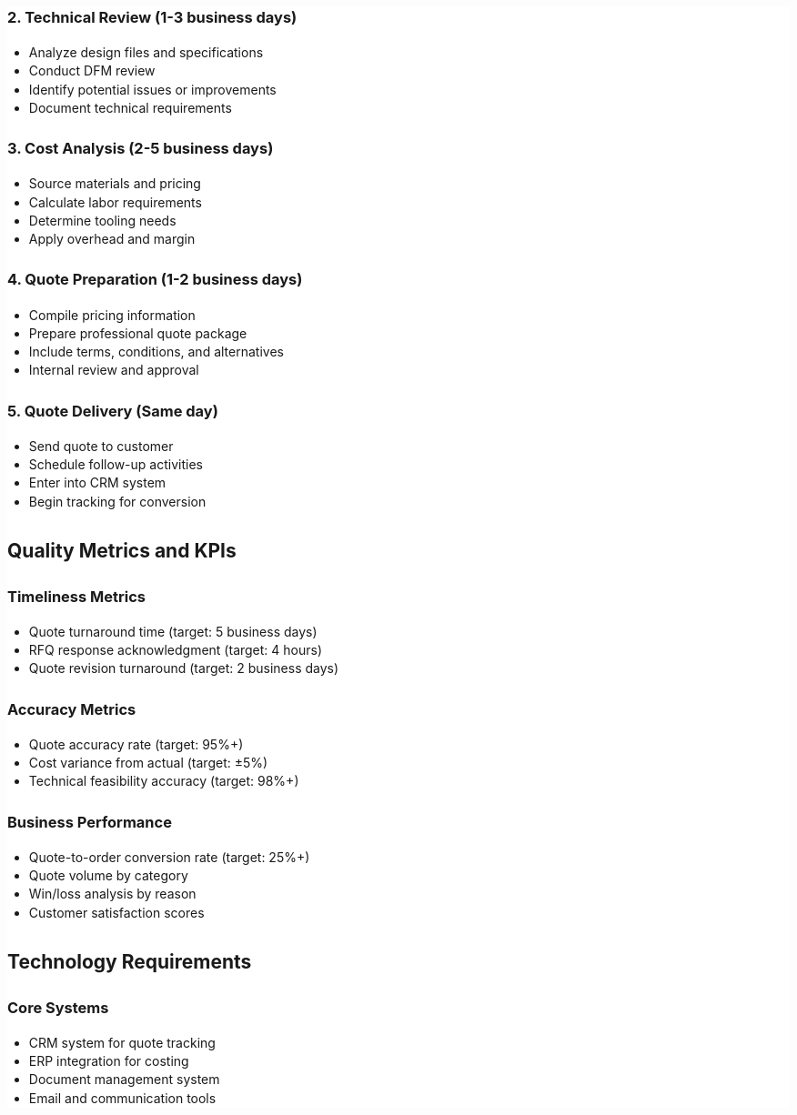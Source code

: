 ### 2. Technical Review (1-3 business days)
- Analyze design files and specifications
- Conduct DFM review
- Identify potential issues or improvements
- Document technical requirements

### 3. Cost Analysis (2-5 business days)
- Source materials and pricing
- Calculate labor requirements
- Determine tooling needs
- Apply overhead and margin

### 4. Quote Preparation (1-2 business days)
- Compile pricing information
- Prepare professional quote package
- Include terms, conditions, and alternatives
- Internal review and approval

### 5. Quote Delivery (Same day)
- Send quote to customer
- Schedule follow-up activities
- Enter into CRM system
- Begin tracking for conversion

## Quality Metrics and KPIs

### Timeliness Metrics
- Quote turnaround time (target: 5 business days)
- RFQ response acknowledgment (target: 4 hours)
- Quote revision turnaround (target: 2 business days)

### Accuracy Metrics
- Quote accuracy rate (target: 95%+)
- Cost variance from actual (target: ±5%)
- Technical feasibility accuracy (target: 98%+)

### Business Performance
- Quote-to-order conversion rate (target: 25%+)
- Quote volume by category
- Win/loss analysis by reason
- Customer satisfaction scores

## Technology Requirements

### Core Systems
- CRM system for quote tracking
- ERP integration for costing
- Document management system
- Email and communication tools
